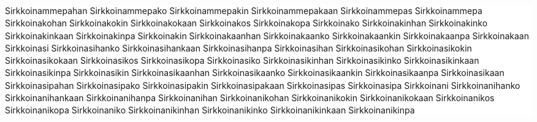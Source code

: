 Sirkkoinammepahan
Sirkkoinammepako
Sirkkoinammepakin
Sirkkoinammepakaan
Sirkkoinammepas
Sirkkoinammepa
Sirkkoinakohan
Sirkkoinakokin
Sirkkoinakokaan
Sirkkoinakos
Sirkkoinakopa
Sirkkoinako
Sirkkoinakinhan
Sirkkoinakinko
Sirkkoinakinkaan
Sirkkoinakinpa
Sirkkoinakin
Sirkkoinakaanhan
Sirkkoinakaanko
Sirkkoinakaankin
Sirkkoinakaanpa
Sirkkoinakaan
Sirkkoinasi
Sirkkoinasihanko
Sirkkoinasihankaan
Sirkkoinasihanpa
Sirkkoinasihan
Sirkkoinasikohan
Sirkkoinasikokin
Sirkkoinasikokaan
Sirkkoinasikos
Sirkkoinasikopa
Sirkkoinasiko
Sirkkoinasikinhan
Sirkkoinasikinko
Sirkkoinasikinkaan
Sirkkoinasikinpa
Sirkkoinasikin
Sirkkoinasikaanhan
Sirkkoinasikaanko
Sirkkoinasikaankin
Sirkkoinasikaanpa
Sirkkoinasikaan
Sirkkoinasipahan
Sirkkoinasipako
Sirkkoinasipakin
Sirkkoinasipakaan
Sirkkoinasipas
Sirkkoinasipa
Sirkkoinani
Sirkkoinanihanko
Sirkkoinanihankaan
Sirkkoinanihanpa
Sirkkoinanihan
Sirkkoinanikohan
Sirkkoinanikokin
Sirkkoinanikokaan
Sirkkoinanikos
Sirkkoinanikopa
Sirkkoinaniko
Sirkkoinanikinhan
Sirkkoinanikinko
Sirkkoinanikinkaan
Sirkkoinanikinpa